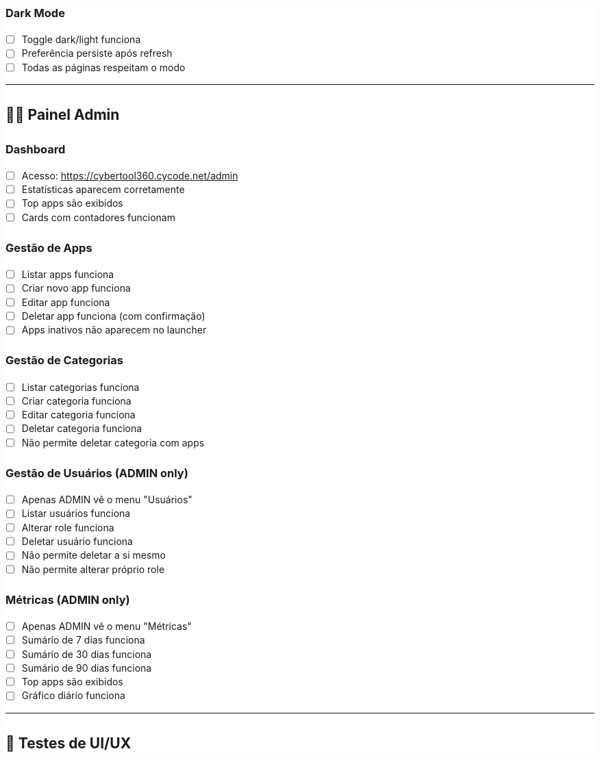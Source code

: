 ### Dark Mode
- [ ] Toggle dark/light funciona
- [ ] Preferência persiste após refresh
- [ ] Todas as páginas respeitam o modo

---

## 👨‍💼 Painel Admin

### Dashboard
- [ ] Acesso: https://cybertool360.cycode.net/admin
- [ ] Estatísticas aparecem corretamente
- [ ] Top apps são exibidos
- [ ] Cards com contadores funcionam

### Gestão de Apps
- [ ] Listar apps funciona
- [ ] Criar novo app funciona
- [ ] Editar app funciona
- [ ] Deletar app funciona (com confirmação)
- [ ] Apps inativos não aparecem no launcher

### Gestão de Categorias
- [ ] Listar categorias funciona
- [ ] Criar categoria funciona
- [ ] Editar categoria funciona
- [ ] Deletar categoria funciona
- [ ] Não permite deletar categoria com apps

### Gestão de Usuários (ADMIN only)
- [ ] Apenas ADMIN vê o menu "Usuários"
- [ ] Listar usuários funciona
- [ ] Alterar role funciona
- [ ] Deletar usuário funciona
- [ ] Não permite deletar a si mesmo
- [ ] Não permite alterar próprio role

### Métricas (ADMIN only)
- [ ] Apenas ADMIN vê o menu "Métricas"
- [ ] Sumário de 7 dias funciona
- [ ] Sumário de 30 dias funciona
- [ ] Sumário de 90 dias funciona
- [ ] Top apps são exibidos
- [ ] Gráfico diário funciona

---

## 🎨 Testes de UI/UX
